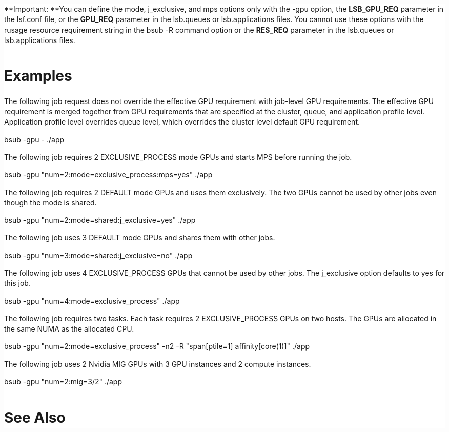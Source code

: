 **Important: **You can define the mode, j_exclusive, and mps
options only with the -gpu option, the **LSB\_GPU\_REQ**
parameter in the lsf.conf file, or the **GPU\_REQ** parameter in
the lsb.queues or lsb.applications files. You cannot use these
options with the rusage resource requirement string in the bsub
-R command option or the **RES\_REQ** parameter in the
lsb.queues or lsb.applications files.


# Examples



The following job request does not override the effective GPU
requirement with job-level GPU requirements. The effective GPU
requirement is merged together from GPU requirements that are
specified at the cluster, queue, and application profile level.
Application profile level overrides queue level, which overrides
the cluster level default GPU requirement.

bsub -gpu - ./app

The following job requires 2 EXCLUSIVE\_PROCESS mode GPUs
and starts MPS before running the job.

bsub -gpu "num=2:mode=exclusive_process:mps=yes" ./app

The following job requires 2 DEFAULT mode GPUs and uses
them exclusively. The two GPUs cannot be used by other jobs even
though the mode is shared.

bsub -gpu "num=2:mode=shared:j_exclusive=yes" ./app

The following job uses 3 DEFAULT mode GPUs and shares them
with other jobs.

bsub -gpu "num=3:mode=shared:j_exclusive=no" ./app

The following job uses 4 EXCLUSIVE\_PROCESS GPUs that cannot
be used by other jobs. The j_exclusive option defaults to yes for
this job.

bsub -gpu "num=4:mode=exclusive_process" ./app

The following job requires two tasks. Each task requires 2
EXCLUSIVE\_PROCESS GPUs on two hosts. The GPUs are allocated
in the same NUMA as the allocated CPU.

bsub -gpu "num=2:mode=exclusive_process" -n2 -R "span[ptile=1] affinity[core(1)]" ./app

The following job uses 2 Nvidia MIG GPUs with 3 GPU instances and
2 compute instances.

bsub -gpu "num=2:mig=3/2" ./app


# See Also
